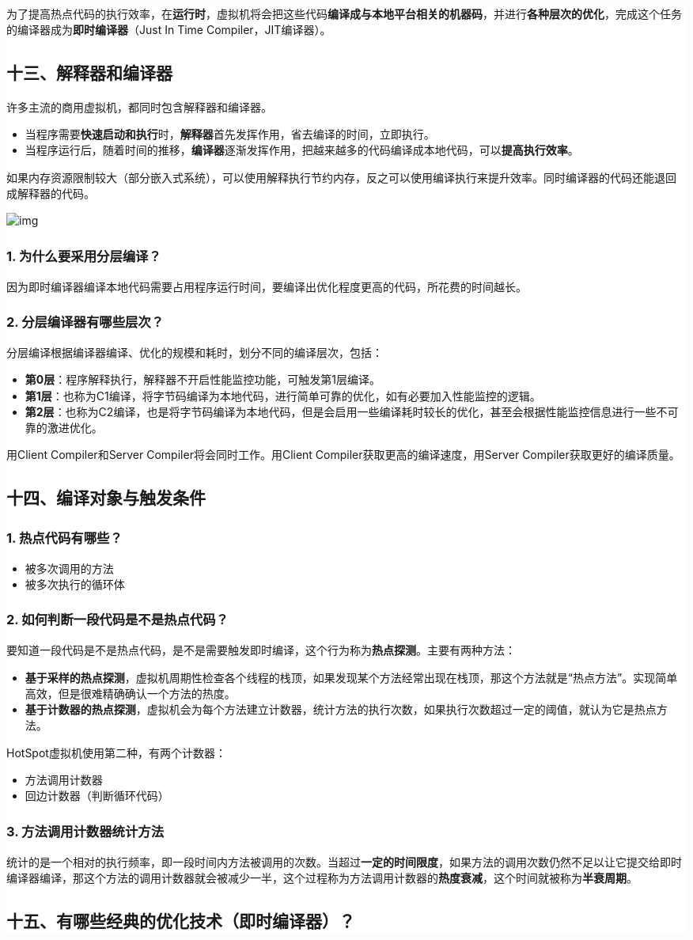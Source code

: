 为了提高热点代码的执行效率，在**运行时**，虚拟机将会把这些代码**编译成与本地平台相关的机器码**，并进行**各种层次的优化**，完成这个任务的编译器成为**即时编译器**（Just In Time Compiler，JIT编译器）。

## 十三、解释器和编译器

许多主流的商用虚拟机，都同时包含解释器和编译器。

- 当程序需要**快速启动和执行**时，**解释器**首先发挥作用，省去编译的时间，立即执行。
- 当程序运行后，随着时间的推移，**编译器**逐渐发挥作用，把越来越多的代码编译成本地代码，可以**提高执行效率**。

如果内存资源限制较大（部分嵌入式系统），可以使用解释执行节约内存，反之可以使用编译执行来提升效率。同时编译器的代码还能退回成解释器的代码。

![img](http://static.zybuluo.com/Yano/rm4obt2e7nl1saopktrjkjqm/11.jpg)

### 1. 为什么要采用分层编译？

因为即时编译器编译本地代码需要占用程序运行时间，要编译出优化程度更高的代码，所花费的时间越长。

### 2. 分层编译器有哪些层次？

分层编译根据编译器编译、优化的规模和耗时，划分不同的编译层次，包括：

- **第0层**：程序解释执行，解释器不开启性能监控功能，可触发第1层编译。
- **第1层**：也称为C1编译，将字节码编译为本地代码，进行简单可靠的优化，如有必要加入性能监控的逻辑。
- **第2层**：也称为C2编译，也是将字节码编译为本地代码，但是会启用一些编译耗时较长的优化，甚至会根据性能监控信息进行一些不可靠的激进优化。

用Client Compiler和Server Compiler将会同时工作。用Client Compiler获取更高的编译速度，用Server Compiler获取更好的编译质量。

## 十四、编译对象与触发条件

### 1. 热点代码有哪些？

- 被多次调用的方法
- 被多次执行的循环体

### 2. 如何判断一段代码是不是热点代码？

要知道一段代码是不是热点代码，是不是需要触发即时编译，这个行为称为**热点探测**。主要有两种方法：

- **基于采样的热点探测**，虚拟机周期性检查各个线程的栈顶，如果发现某个方法经常出现在栈顶，那这个方法就是“热点方法”。实现简单高效，但是很难精确确认一个方法的热度。
- **基于计数器的热点探测**，虚拟机会为每个方法建立计数器，统计方法的执行次数，如果执行次数超过一定的阈值，就认为它是热点方法。

HotSpot虚拟机使用第二种，有两个计数器：

- 方法调用计数器
- 回边计数器（判断循环代码）

### 3. 方法调用计数器统计方法

统计的是一个相对的执行频率，即一段时间内方法被调用的次数。当超过**一定的时间限度**，如果方法的调用次数仍然不足以让它提交给即时编译器编译，那这个方法的调用计数器就会被减少一半，这个过程称为方法调用计数器的**热度衰减**，这个时间就被称为**半衰周期**。

## 十五、有哪些经典的优化技术（即时编译器）？

